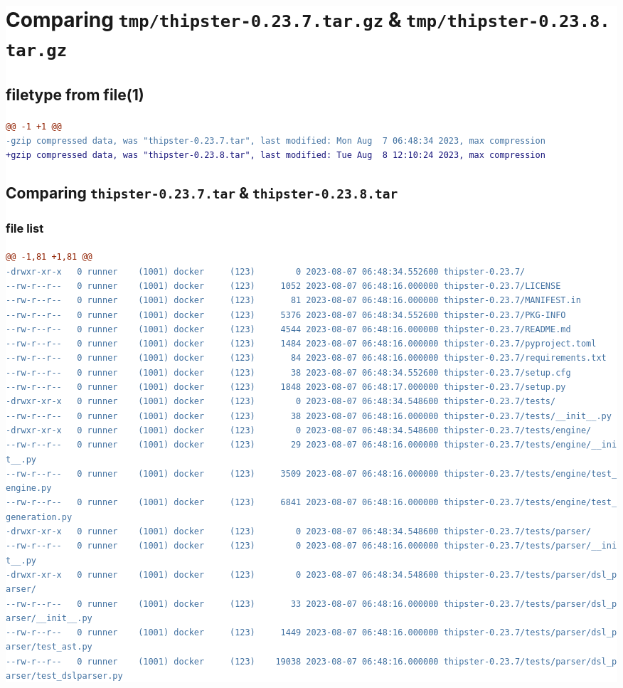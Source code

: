 # Comparing `tmp/thipster-0.23.7.tar.gz` & `tmp/thipster-0.23.8.tar.gz`

## filetype from file(1)

```diff
@@ -1 +1 @@
-gzip compressed data, was "thipster-0.23.7.tar", last modified: Mon Aug  7 06:48:34 2023, max compression
+gzip compressed data, was "thipster-0.23.8.tar", last modified: Tue Aug  8 12:10:24 2023, max compression
```

## Comparing `thipster-0.23.7.tar` & `thipster-0.23.8.tar`

### file list

```diff
@@ -1,81 +1,81 @@
-drwxr-xr-x   0 runner    (1001) docker     (123)        0 2023-08-07 06:48:34.552600 thipster-0.23.7/
--rw-r--r--   0 runner    (1001) docker     (123)     1052 2023-08-07 06:48:16.000000 thipster-0.23.7/LICENSE
--rw-r--r--   0 runner    (1001) docker     (123)       81 2023-08-07 06:48:16.000000 thipster-0.23.7/MANIFEST.in
--rw-r--r--   0 runner    (1001) docker     (123)     5376 2023-08-07 06:48:34.552600 thipster-0.23.7/PKG-INFO
--rw-r--r--   0 runner    (1001) docker     (123)     4544 2023-08-07 06:48:16.000000 thipster-0.23.7/README.md
--rw-r--r--   0 runner    (1001) docker     (123)     1484 2023-08-07 06:48:16.000000 thipster-0.23.7/pyproject.toml
--rw-r--r--   0 runner    (1001) docker     (123)       84 2023-08-07 06:48:16.000000 thipster-0.23.7/requirements.txt
--rw-r--r--   0 runner    (1001) docker     (123)       38 2023-08-07 06:48:34.552600 thipster-0.23.7/setup.cfg
--rw-r--r--   0 runner    (1001) docker     (123)     1848 2023-08-07 06:48:17.000000 thipster-0.23.7/setup.py
-drwxr-xr-x   0 runner    (1001) docker     (123)        0 2023-08-07 06:48:34.548600 thipster-0.23.7/tests/
--rw-r--r--   0 runner    (1001) docker     (123)       38 2023-08-07 06:48:16.000000 thipster-0.23.7/tests/__init__.py
-drwxr-xr-x   0 runner    (1001) docker     (123)        0 2023-08-07 06:48:34.548600 thipster-0.23.7/tests/engine/
--rw-r--r--   0 runner    (1001) docker     (123)       29 2023-08-07 06:48:16.000000 thipster-0.23.7/tests/engine/__init__.py
--rw-r--r--   0 runner    (1001) docker     (123)     3509 2023-08-07 06:48:16.000000 thipster-0.23.7/tests/engine/test_engine.py
--rw-r--r--   0 runner    (1001) docker     (123)     6841 2023-08-07 06:48:16.000000 thipster-0.23.7/tests/engine/test_generation.py
-drwxr-xr-x   0 runner    (1001) docker     (123)        0 2023-08-07 06:48:34.548600 thipster-0.23.7/tests/parser/
--rw-r--r--   0 runner    (1001) docker     (123)        0 2023-08-07 06:48:16.000000 thipster-0.23.7/tests/parser/__init__.py
-drwxr-xr-x   0 runner    (1001) docker     (123)        0 2023-08-07 06:48:34.548600 thipster-0.23.7/tests/parser/dsl_parser/
--rw-r--r--   0 runner    (1001) docker     (123)       33 2023-08-07 06:48:16.000000 thipster-0.23.7/tests/parser/dsl_parser/__init__.py
--rw-r--r--   0 runner    (1001) docker     (123)     1449 2023-08-07 06:48:16.000000 thipster-0.23.7/tests/parser/dsl_parser/test_ast.py
--rw-r--r--   0 runner    (1001) docker     (123)    19038 2023-08-07 06:48:16.000000 thipster-0.23.7/tests/parser/dsl_parser/test_dslparser.py
```